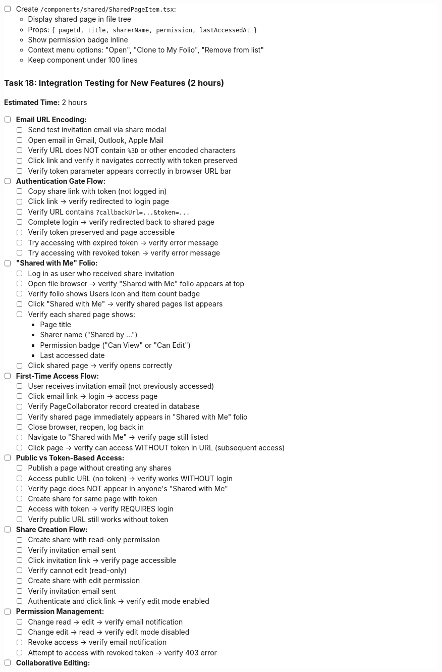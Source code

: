 - [ ] Create `/components/shared/SharedPageItem.tsx`:
  - Display shared page in file tree
  - Props: `{ pageId, title, sharerName, permission, lastAccessedAt }`
  - Show permission badge inline
  - Context menu options: "Open", "Clone to My Folio", "Remove from list"
  - Keep component under 100 lines

### Task 18: Integration Testing for New Features (2 hours)
**Estimated Time:** 2 hours

- [ ] **Email URL Encoding:**
  - [ ] Send test invitation email via share modal
  - [ ] Open email in Gmail, Outlook, Apple Mail
  - [ ] Verify URL does NOT contain `%3D` or other encoded characters
  - [ ] Click link and verify it navigates correctly with token preserved
  - [ ] Verify token parameter appears correctly in browser URL bar
- [ ] **Authentication Gate Flow:**
  - [ ] Copy share link with token (not logged in)
  - [ ] Click link → verify redirected to login page
  - [ ] Verify URL contains `?callbackUrl=...&token=...`
  - [ ] Complete login → verify redirected back to shared page
  - [ ] Verify token preserved and page accessible
  - [ ] Try accessing with expired token → verify error message
  - [ ] Try accessing with revoked token → verify error message
- [ ] **"Shared with Me" Folio:**
  - [ ] Log in as user who received share invitation
  - [ ] Open file browser → verify "Shared with Me" folio appears at top
  - [ ] Verify folio shows Users icon and item count badge
  - [ ] Click "Shared with Me" → verify shared pages list appears
  - [ ] Verify each shared page shows:
    - Page title
    - Sharer name ("Shared by ...")
    - Permission badge ("Can View" or "Can Edit")
    - Last accessed date
  - [ ] Click shared page → verify opens correctly
- [ ] **First-Time Access Flow:**
  - [ ] User receives invitation email (not previously accessed)
  - [ ] Click email link → login → access page
  - [ ] Verify PageCollaborator record created in database
  - [ ] Verify shared page immediately appears in "Shared with Me" folio
  - [ ] Close browser, reopen, log back in
  - [ ] Navigate to "Shared with Me" → verify page still listed
  - [ ] Click page → verify can access WITHOUT token in URL (subsequent access)
- [ ] **Public vs Token-Based Access:**
  - [ ] Publish a page without creating any shares
  - [ ] Access public URL (no token) → verify works WITHOUT login
  - [ ] Verify page does NOT appear in anyone's "Shared with Me"
  - [ ] Create share for same page with token
  - [ ] Access with token → verify REQUIRES login
  - [ ] Verify public URL still works without token
- [ ] **Share Creation Flow:**
  - [ ] Create share with read-only permission
  - [ ] Verify invitation email sent
  - [ ] Click invitation link → verify page accessible
  - [ ] Verify cannot edit (read-only)
  - [ ] Create share with edit permission
  - [ ] Verify invitation email sent
  - [ ] Authenticate and click link → verify edit mode enabled
- [ ] **Permission Management:**
  - [ ] Change read → edit → verify email notification
  - [ ] Change edit → read → verify edit mode disabled
  - [ ] Revoke access → verify email notification
  - [ ] Attempt to access with revoked token → verify 403 error
- [ ] **Collaborative Editing:**